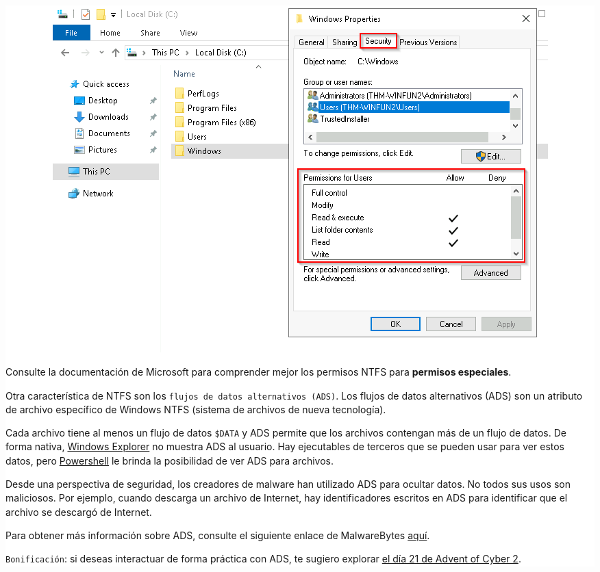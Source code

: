 <div align="center">
  <img src="/assets/images/Windows/Parte-1/Users.png">
</div> 

Consulte la documentación de Microsoft para comprender mejor los permisos NTFS para **permisos especiales**.

Otra característica de NTFS son los `flujos de datos alternativos (ADS)`. Los flujos de datos alternativos (ADS) son un atributo de archivo específico de Windows NTFS (sistema de archivos de nueva tecnología).

Cada archivo tiene al menos un flujo de datos `$DATA` y ADS permite que los archivos contengan más de un flujo de datos. De forma nativa, [Windows Explorer](https://support.microsoft.com/en-us/windows/find-and-open-file-explorer-ef370130-1cca-9dc5-e0df-2f7416fe1cb1) no muestra ADS al usuario. Hay ejecutables de terceros que se pueden usar para ver estos datos, pero [Powershell](https://learn.microsoft.com/en-us/powershell/scripting/overview?view=powershell-7.4&viewFallbackFrom=powershell-7.1) le brinda la posibilidad de ver ADS para archivos.

Desde una perspectiva de seguridad, los creadores de malware han utilizado ADS para ocultar datos. No todos sus usos son maliciosos. Por ejemplo, cuando descarga un archivo de Internet, hay identificadores escritos en ADS para identificar que el archivo se descargó de Internet.

Para obtener más información sobre ADS, consulte el siguiente enlace de MalwareBytes [aquí](https://www.malwarebytes.com/blog/101/2015/07/introduction-to-alternate-data-streams).

`Bonificación`: si deseas interactuar de forma práctica con ADS, te sugiero explorar [el día 21 de Advent of Cyber ​​2](https://tryhackme.com/r/room/adventofcyber2).
